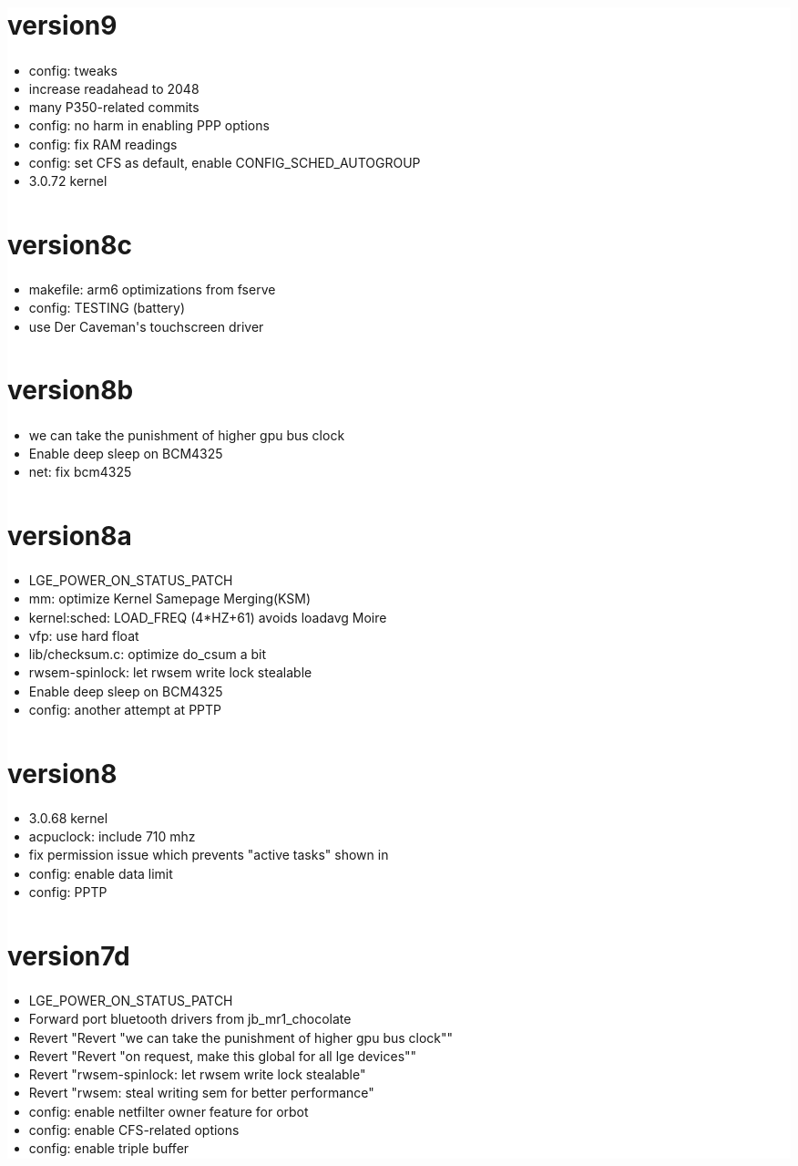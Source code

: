 # **version9** #
  * config: tweaks
  * increase readahead to 2048
  * many P350-related commits
  * config: no harm in enabling PPP options
  * config: fix RAM readings
  * config: set CFS as default, enable CONFIG\_SCHED\_AUTOGROUP
  * 3.0.72 kernel

# **version8c** #
  * makefile: arm6 optimizations from fserve
  * config: TESTING (battery)
  * use Der Caveman's touchscreen driver

# **version8b** #
  * we can take the punishment of higher gpu bus clock
  * Enable deep sleep on BCM4325
  * net: fix bcm4325

# **version8a** #
  * LGE\_POWER\_ON\_STATUS\_PATCH
  * mm: optimize Kernel Samepage Merging(KSM)
  * kernel:sched: LOAD\_FREQ (4\*HZ+61) avoids loadavg Moire
  * vfp: use hard float
  * lib/checksum.c: optimize do\_csum a bit
  * rwsem-spinlock: let rwsem write lock stealable
  * Enable deep sleep on BCM4325
  * config: another attempt at PPTP

# **version8** #
  * 3.0.68 kernel
  * acpuclock: include 710 mhz
  * fix permission issue which prevents "active tasks" shown in
  * config: enable data limit
  * config: PPTP

# **version7d** #
  * LGE\_POWER\_ON\_STATUS\_PATCH
  * Forward port bluetooth drivers from jb\_mr1\_chocolate
  * Revert "Revert "we can take the punishment of higher gpu bus clock""
  * Revert "Revert "on request, make this global for all lge devices""
  * Revert "rwsem-spinlock: let rwsem write lock stealable"
  * Revert "rwsem: steal writing sem for better performance"
  * config: enable netfilter owner feature for orbot
  * config: enable CFS-related options
  * config: enable triple buffer
